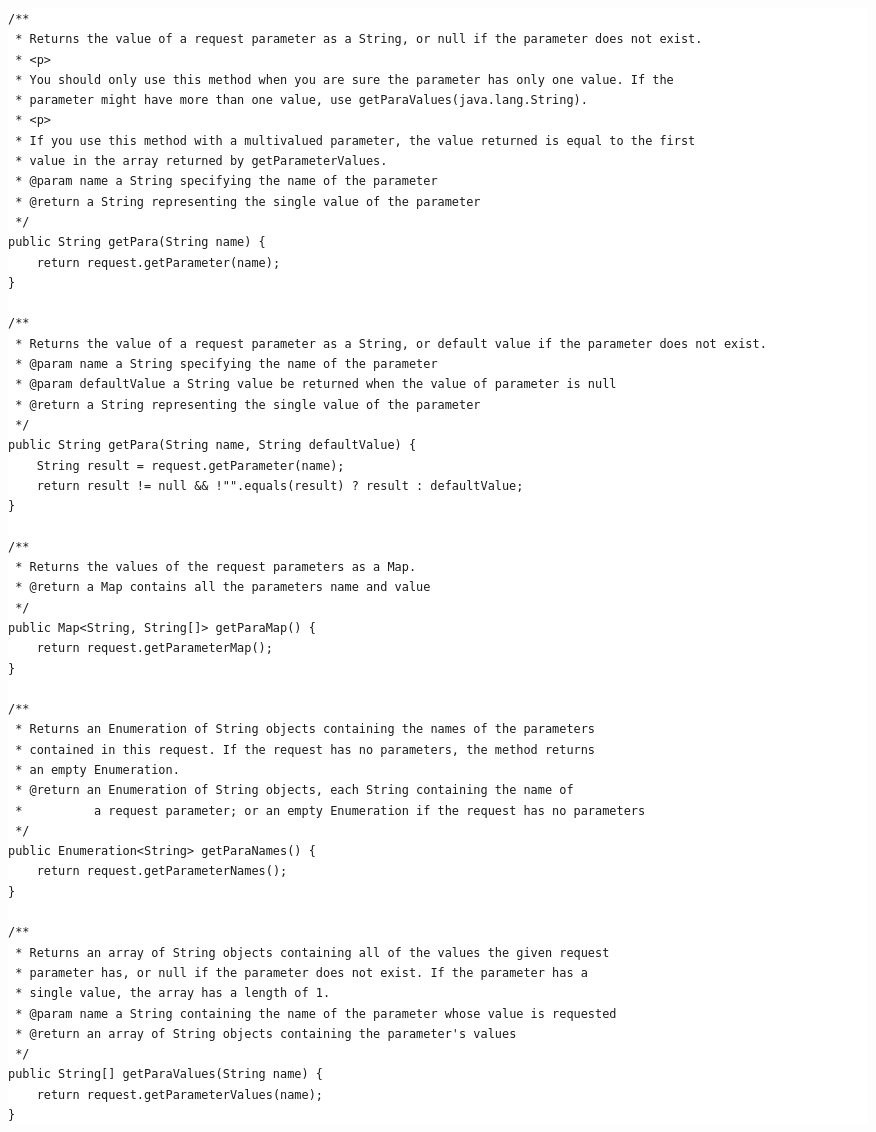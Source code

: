 	/**
	 * Returns the value of a request parameter as a String, or null if the parameter does not exist.
	 * <p>
	 * You should only use this method when you are sure the parameter has only one value. If the 
	 * parameter might have more than one value, use getParaValues(java.lang.String). 
	 * <p>
	 * If you use this method with a multivalued parameter, the value returned is equal to the first 
	 * value in the array returned by getParameterValues.
	 * @param name a String specifying the name of the parameter
	 * @return a String representing the single value of the parameter
	 */
	public String getPara(String name) {
		return request.getParameter(name);
	}
	
	/**
	 * Returns the value of a request parameter as a String, or default value if the parameter does not exist.
	 * @param name a String specifying the name of the parameter
	 * @param defaultValue a String value be returned when the value of parameter is null
	 * @return a String representing the single value of the parameter
	 */
	public String getPara(String name, String defaultValue) {
		String result = request.getParameter(name);
		return result != null && !"".equals(result) ? result : defaultValue;
	}
	
	/**
	 * Returns the values of the request parameters as a Map.
	 * @return a Map contains all the parameters name and value
	 */
	public Map<String, String[]> getParaMap() {
		return request.getParameterMap();
	}
	
	/**
	 * Returns an Enumeration of String objects containing the names of the parameters
	 * contained in this request. If the request has no parameters, the method returns
	 * an empty Enumeration.
	 * @return an Enumeration of String objects, each String containing the name of 
	 * 			a request parameter; or an empty Enumeration if the request has no parameters
	 */
	public Enumeration<String> getParaNames() {
		return request.getParameterNames();
	}
	
	/**
	 * Returns an array of String objects containing all of the values the given request 
	 * parameter has, or null if the parameter does not exist. If the parameter has a 
	 * single value, the array has a length of 1.
	 * @param name a String containing the name of the parameter whose value is requested
	 * @return an array of String objects containing the parameter's values
	 */
	public String[] getParaValues(String name) {
		return request.getParameterValues(name);
	}
	